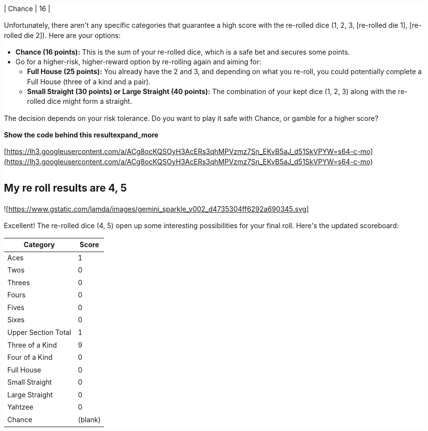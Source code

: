 | Chance | 16 |

 

Unfortunately, there aren't any specific categories that guarantee a high score with the re-rolled dice (1, 2, 3, [re-rolled die 1], [re-rolled die 2]).  Here are your options:

- **Chance (16 points):** This is the sum of your re-rolled dice, which is a safe bet and secures some points.
- Go for a higher-risk, higher-reward option by re-rolling again and aiming for:
    - **Full House (25 points):** You already have the 2 and 3, and depending on what you re-roll, you could potentially complete a Full House (three of a kind and a pair).
    - **Small Straight (30 points) or Large Straight (40 points):** The combination of your kept dice (1, 2, 3) along with the re-rolled dice might form a straight.

The decision depends on your risk tolerance.  Do you want to play it safe with Chance, or gamble for a higher score?

**Show the code behind this resultexpand_more**
 
[https://lh3.googleusercontent.com/a/ACg8ocKQSOyH3AcERs3qhMPVzmz7Sn_EKvB5aJ_d51SkVPYW=s64-c-mo](https://lh3.googleusercontent.com/a/ACg8ocKQSOyH3AcERs3qhMPVzmz7Sn_EKvB5aJ_d51SkVPYW=s64-c-mo)

## My re roll results are 4, 5
 
![https://www.gstatic.com/lamda/images/gemini_sparkle_v002_d4735304ff6292a690345.svg]

Excellent! The re-rolled dice (4, 5) open up some interesting possibilities for your final roll. Here's the updated scoreboard:

| Category | Score |
| --- | --- |
| Aces | 1 |
| Twos | 0 |
| Threes | 0 |
| Fours | 0 |
| Fives | 0 |
| Sixes | 0 |
| Upper Section Total | 1 |
| Three of a Kind | 9 |
| Four of a Kind | 0 |
| Full House | 0 |
| Small Straight | 0 |
| Large Straight | 0 |
| Yahtzee | 0 |
| Chance | (blank) |
